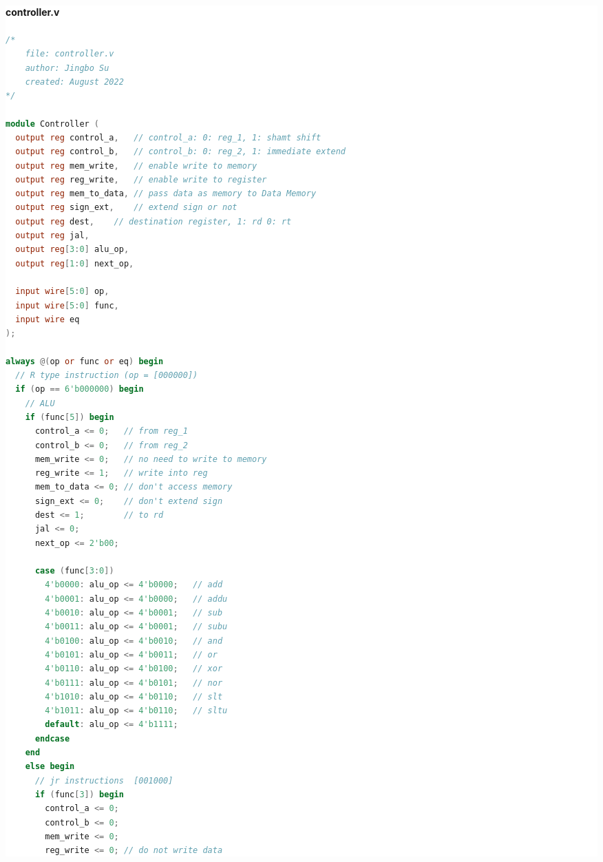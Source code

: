 ```verilog
```

#### controller.v

```verilog
/*
    file: controller.v
    author: Jingbo Su
    created: August 2022
*/

module Controller (
  output reg control_a,   // control_a: 0: reg_1, 1: shamt shift
  output reg control_b,   // control_b: 0: reg_2, 1: immediate extend
  output reg mem_write,   // enable write to memory
  output reg reg_write,   // enable write to register
  output reg mem_to_data, // pass data as memory to Data Memory
  output reg sign_ext,    // extend sign or not
  output reg dest,    // destination register, 1: rd 0: rt
  output reg jal,
  output reg[3:0] alu_op,
  output reg[1:0] next_op,

  input wire[5:0] op,
  input wire[5:0] func,
  input wire eq
);

always @(op or func or eq) begin
  // R type instruction (op = [000000])
  if (op == 6'b000000) begin
    // ALU
    if (func[5]) begin
      control_a <= 0;   // from reg_1
      control_b <= 0;   // from reg_2
      mem_write <= 0;   // no need to write to memory
      reg_write <= 1;   // write into reg
      mem_to_data <= 0; // don't access memory
      sign_ext <= 0;    // don't extend sign
      dest <= 1;        // to rd
      jal <= 0;
      next_op <= 2'b00;

      case (func[3:0])
        4'b0000: alu_op <= 4'b0000;   // add
        4'b0001: alu_op <= 4'b0000;   // addu
        4'b0010: alu_op <= 4'b0001;   // sub
        4'b0011: alu_op <= 4'b0001;   // subu
        4'b0100: alu_op <= 4'b0010;   // and
        4'b0101: alu_op <= 4'b0011;   // or
        4'b0110: alu_op <= 4'b0100;   // xor
        4'b0111: alu_op <= 4'b0101;   // nor
        4'b1010: alu_op <= 4'b0110;   // slt
        4'b1011: alu_op <= 4'b0110;   // sltu
        default: alu_op <= 4'b1111;
      endcase
    end
    else begin
      // jr instructions  [001000]
      if (func[3]) begin
        control_a <= 0;
        control_b <= 0;
        mem_write <= 0;
        reg_write <= 0; // do not write data
```